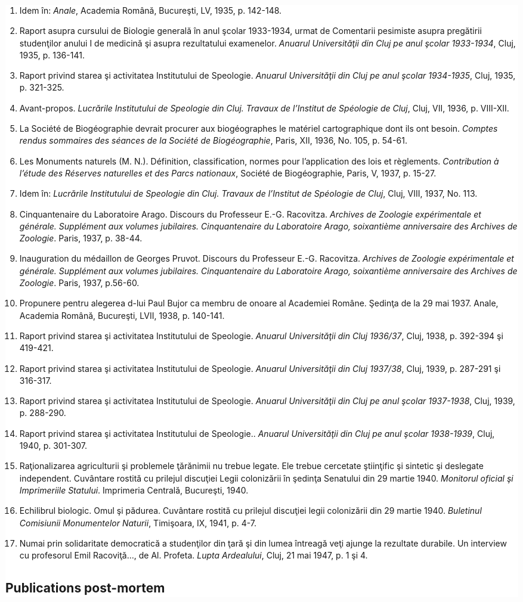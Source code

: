 1. Idem în: *Anale*, Academia Română, Bucureşti, LV, 1935, p. 142-148.

1. Raport asupra cursului de Biologie generală în anul şcolar 1933-1934, urmat de Comentarii pesimiste asupra pregătirii studenţilor anului I de medicină şi asupra rezultatului examenelor. *Anuarul Universităţii din Cluj pe anul şcolar 1933-1934*, Cluj, 1935, p. 136-141.

1. Raport privind starea şi activitatea Institutului de Speologie. *Anuarul Universităţii din Cluj pe anul şcolar 1934-1935*, Cluj, 1935, p. 321-325.

1. Avant-propos. *Lucrările Institutului de Speologie din Cluj. Travaux de l’Institut de Spéologie de Cluj*, Cluj, VII, 1936, p. VIII-XII.

1. La Société de Biogéographie devrait procurer aux biogéographes le matériel cartographique dont ils ont besoin. *Comptes rendus sommaires des séances de la Société de Biogéographie*, Paris, XII, 1936, No. 105, p. 54-61.

1. Les Monuments naturels (M. N.). Définition, classification, normes pour l’application des lois et règlements. *Contribution à l’étude des Réserves naturelles et des Parcs nationaux*, Société de Biogéographie, Paris, V, 1937, p. 15-27.

1. Idem în: *Lucrările Institutului de Speologie din Cluj. Travaux de l’Institut de Spéologie de Cluj*, Cluj, VIII, 1937, No. 113.

1. Cinquantenaire du Laboratoire Arago. Discours du Professeur E.-G. Racovitza. *Archives de Zoologie expérimentale et générale. Supplément aux volumes jubilaires. Cinquantenaire du Laboratoire Arago, soixantième anniversaire des Archives de Zoologie*. Paris, 1937, p. 38-44.

1. Inauguration du médaillon de Georges Pruvot. Discours du Professeur E.-G. Racovitza. *Archives de Zoologie expérimentale et générale. Supplément aux volumes jubilaires. Cinquantenaire du Laboratoire Arago, soixantième anniversaire des Archives de Zoologie*. Paris, 1937, p.56-60.

1. Propunere pentru alegerea d-lui Paul Bujor ca membru de onoare al Academiei Române. Şedinţa de la 29 mai 1937. Anale, Academia Română, Bucureşti, LVII, 1938, p. 140-141.

1. Raport privind starea şi activitatea Institutului de Speologie. *Anuarul Universităţii din Cluj 1936/37*, Cluj, 1938, p. 392-394 şi 419-421.

1. Raport privind starea şi activitatea Institutului de Speologie. *Anuarul Universităţii din Cluj 1937/38*, Cluj, 1939, p. 287-291 şi 316-317.

1. Raport privind starea şi activitatea Institutului de Speologie. *Anuarul Universităţii din Cluj pe anul şcolar 1937-1938*, Cluj, 1939, p. 288-290.

1. Raport privind starea şi activitatea Institutului de Speologie.. *Anuarul Universităţii din Cluj pe anul şcolar 1938-1939*, Cluj, 1940, p. 301-307.

1. Raţionalizarea agriculturii şi problemele ţărănimii nu trebue legate. Ele trebue cercetate ştiinţific şi sintetic şi deslegate independent. Cuvântare rostită cu prilejul discuţiei Legii colonizării în şedinţa Senatului din 29 martie 1940. *Monitorul oficial şi Imprimeriile Statului*. Imprimeria Centrală, Bucureşti, 1940.

1. Echilibrul biologic. Omul şi pădurea. Cuvântare rostită cu prilejul discuţiei legii colonizării din 29 martie 1940. *Buletinul Comisiunii Monumentelor Naturii*, Timişoara, IX, 1941, p. 4-7.

1. Numai prin solidaritate democratică a studenţilor din ţară şi din lumea întreagă veţi ajunge la rezultate durabile. Un interview cu profesorul Emil Racoviţă…, de Al. Profeta. *Lupta Ardealului*, Cluj, 21 mai 1947, p. 1 şi 4.

## Publications post-mortem
